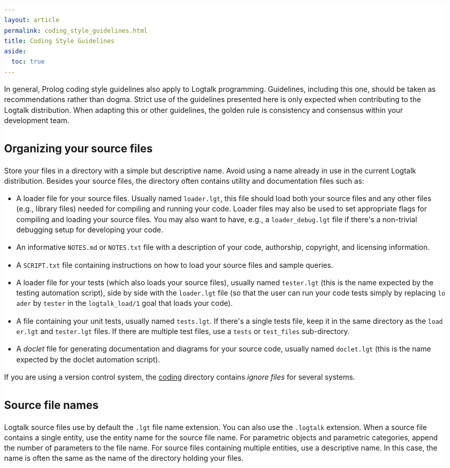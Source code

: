 ```yaml
---
layout: article
permalink: coding_style_guidelines.html
title: Coding Style Guidelines
aside:
  toc: true
---
```


In general, Prolog coding style guidelines also apply to Logtalk programming. Guidelines, including this one, should be taken as recommendations rather than dogma. Strict use of the guidelines presented here is only expected when contributing to the Logtalk distribution. When adapting this or other guidelines, the golden rule is consistency and consensus within your development team.

Organizing your source files
----------------------------

Store your files in a directory with a simple but descriptive name. Avoid using a name already in use in the current Logtalk distribution. Besides your source files, the directory often contains utility and documentation files such as:

* A loader file for your source files. Usually named `loader.lgt`, this file should load both your source files and any other files (e.g., library files) needed for compiling and running your code. Loader files may also be used to set appropriate flags for compiling and loading your source files. You may also want to have, e.g., a `loader_debug.lgt` file if there's a non-trivial debugging setup for developing your code.

* An informative `NOTES.md` or `NOTES.txt` file with a description of your code, authorship, copyright, and licensing information.

* A `SCRIPT.txt` file containing instructions on how to load your source files and sample queries.

* A loader file for your tests (which also loads your source files), usually named `tester.lgt` (this is the name expected by the testing automation script), side by side with ​the `loader.lgt` file (so that the user can run your code tests simply by replacing `loader` by `tester` in the `logtalk_load/1` goal that loads your code).

* A file containing your unit tests, usually named `tests.lgt`. If there's a single tests file, keep it in the same directory as the ​`loader.lgt` and `tester.lgt`​ files. If there are multiple test files, use a `tests` or `test_files` sub-directory.

* A _doclet_ file for generating documentation and diagrams for your source code, usually named `doclet.lgt` (this is the name expected by the doclet automation script).

If you are using a version control system, the [coding](https://github.com/LogtalkDotOrg/logtalk3/tree/master/coding) directory contains _ignore files_ for several systems.

Source file names
-----------------

Logtalk source files use by default the `.lgt` file name extension. You can also use the `.logtalk` extension. When a source file contains a single entity, use the entity name for the source file name. For parametric objects and parametric categories, append the number of parameters to the file name. For source files containing multiple entities, use a descriptive name. In this case, the name is often the same as the name of the directory holding your files.
